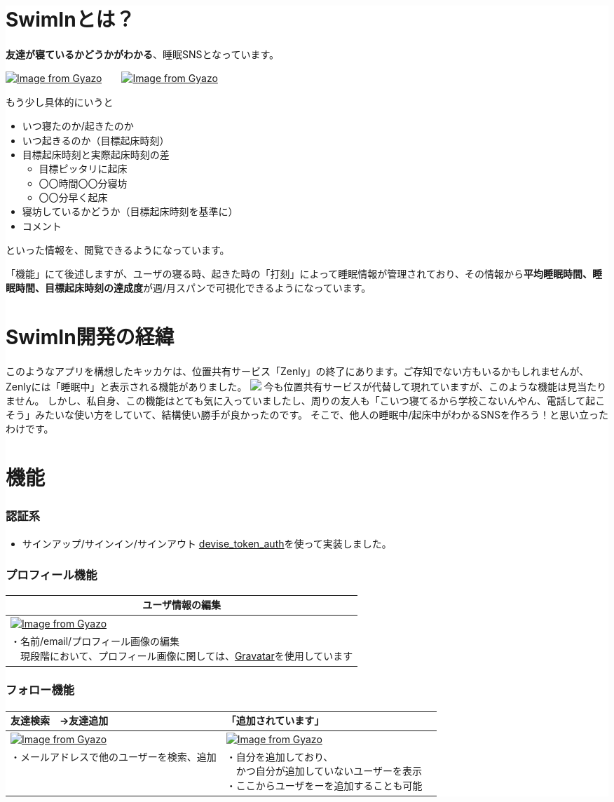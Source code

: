 # SwimInとは？
**友達が寝ているかどうかがわかる**、睡眠SNSとなっています。

<a href="https://gyazo.com/141b37190b778b6693a26822779cf951"><img src="https://i.gyazo.com/141b37190b778b6693a26822779cf951.gif" alt="Image from Gyazo" width="200"/></a>　　<a href="https://gyazo.com/6970601238dd06aee552f388ac1c8a69"><img src="https://i.gyazo.com/6970601238dd06aee552f388ac1c8a69.gif" alt="Image from Gyazo" width="198"/></a>

もう少し具体的にいうと
- いつ寝たのか/起きたのか
- いつ起きるのか（目標起床時刻）
- 目標起床時刻と実際起床時刻の差
    - 目標ピッタリに起床
    - 〇〇時間〇〇分寝坊
    - 〇〇分早く起床
- 寝坊しているかどうか（目標起床時刻を基準に）
- コメント

といった情報を、閲覧できるようになっています。

「機能」にて後述しますが、ユーザの寝る時、起きた時の「打刻」によって睡眠情報が管理されており、その情報から**平均睡眠時間、睡眠時間、目標起床時刻の達成度**が週/月スパンで可視化できるようになっています。

# SwimIn開発の経緯
このようなアプリを構想したキッカケは、位置共有サービス「Zenly」の終了にあります。ご存知でない方もいるかもしれませんが、Zenlyには「睡眠中」と表示される機能がありました。
<img src="https://qiita-image-store.s3.ap-northeast-1.amazonaws.com/0/3657525/ffc4e680-0997-3e48-ebc2-11c764d3b175.png" width="400px"/>
今も位置共有サービスが代替して現れていますが、このような機能は見当たりません。
しかし、私自身、この機能はとても気に入っていましたし、周りの友人も「こいつ寝てるから学校こないんやん、電話して起こそう」みたいな使い方をしていて、結構使い勝手が良かったのです。
そこで、他人の睡眠中/起床中がわかるSNSを作ろう！と思い立ったわけです。


# 機能

### 認証系
- サインアップ/サインイン/サインアウト
[devise_token_auth]("https://github.com/lynndylanhurley/devise_token_auth")を使って実装しました。

### プロフィール機能
|ユーザ情報の編集　|
| ---- |
|<a href="https://gyazo.com/3fdec7cb7cd005077dd272f24399d1d9"><img src="https://i.gyazo.com/3fdec7cb7cd005077dd272f24399d1d9.gif" alt="Image from Gyazo" width="200"/></a>|
|・名前/email/プロフィール画像の編集<br>　現段階において、プロフィール画像に関しては、[Gravatar]("https://ja.gravatar.com/")を使用しています |

### フォロー機能
|友達検索　→友達追加|「追加されています」|
|:----|:----|
|<a href="https://gyazo.com/ad2dda7358d7940f1ae3801b42b93af6"><img src="https://i.gyazo.com/ad2dda7358d7940f1ae3801b42b93af6.gif" alt="Image from Gyazo" width="200"/></a>|<a href="https://gyazo.com/2b48c844f98297e532159ab93529e1a8"><img src="https://i.gyazo.com/2b48c844f98297e532159ab93529e1a8.gif" alt="Image from Gyazo" width="200"/></a>|
|・メールアドレスで他のユーザーを検索、追加|・自分を追加しており、<br>　かつ自分が追加していないユーザーを表示　<br>・ここからユーザをーを追加することも可能|
